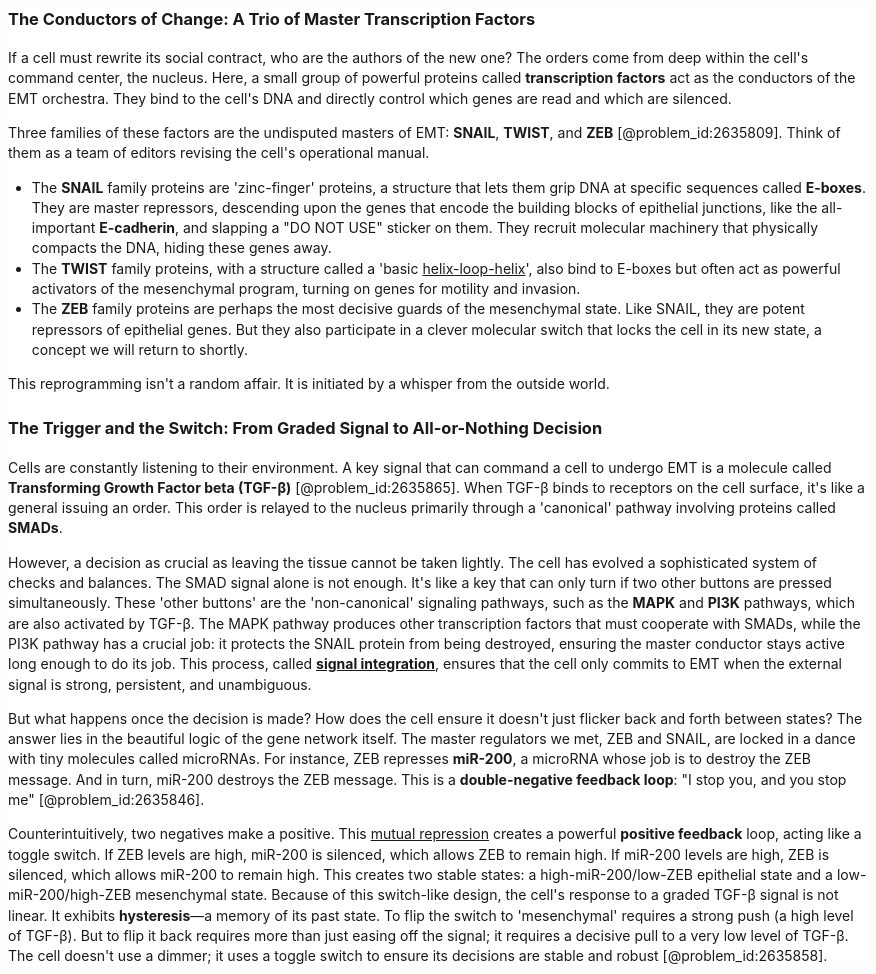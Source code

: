 ### The Conductors of Change: A Trio of Master Transcription Factors

If a cell must rewrite its social contract, who are the authors of the new one? The orders come from deep within the cell's command center, the nucleus. Here, a small group of powerful proteins called **transcription factors** act as the conductors of the EMT orchestra. They bind to the cell's DNA and directly control which genes are read and which are silenced.

Three families of these factors are the undisputed masters of EMT: **SNAIL**, **TWIST**, and **ZEB** [@problem_id:2635809]. Think of them as a team of editors revising the cell's operational manual.
*   The **SNAIL** family proteins are 'zinc-finger' proteins, a structure that lets them grip DNA at specific sequences called **E-boxes**. They are master repressors, descending upon the genes that encode the building blocks of epithelial junctions, like the all-important **E-cadherin**, and slapping a "DO NOT USE" sticker on them. They recruit molecular machinery that physically compacts the DNA, hiding these genes away.
*   The **TWIST** family proteins, with a structure called a 'basic [helix-loop-helix](@article_id:197289)', also bind to E-boxes but often act as powerful activators of the mesenchymal program, turning on genes for motility and invasion.
*   The **ZEB** family proteins are perhaps the most decisive guards of the mesenchymal state. Like SNAIL, they are potent repressors of epithelial genes. But they also participate in a clever molecular switch that locks the cell in its new state, a concept we will return to shortly.

This reprogramming isn't a random affair. It is initiated by a whisper from the outside world.

### The Trigger and the Switch: From Graded Signal to All-or-Nothing Decision

Cells are constantly listening to their environment. A key signal that can command a cell to undergo EMT is a molecule called **Transforming Growth Factor beta (TGF-β)** [@problem_id:2635865]. When TGF-β binds to receptors on the cell surface, it's like a general issuing an order. This order is relayed to the nucleus primarily through a 'canonical' pathway involving proteins called **SMADs**.

However, a decision as crucial as leaving the tissue cannot be taken lightly. The cell has evolved a sophisticated system of checks and balances. The SMAD signal alone is not enough. It's like a key that can only turn if two other buttons are pressed simultaneously. These 'other buttons' are the 'non-canonical' signaling pathways, such as the **MAPK** and **PI3K** pathways, which are also activated by TGF-β. The MAPK pathway produces other transcription factors that must cooperate with SMADs, while the PI3K pathway has a crucial job: it protects the SNAIL protein from being destroyed, ensuring the master conductor stays active long enough to do its job. This process, called **[signal integration](@article_id:174932)**, ensures that the cell only commits to EMT when the external signal is strong, persistent, and unambiguous.

But what happens once the decision is made? How does the cell ensure it doesn't just flicker back and forth between states? The answer lies in the beautiful logic of the gene network itself. The master regulators we met, ZEB and SNAIL, are locked in a dance with tiny molecules called microRNAs. For instance, ZEB represses **miR-200**, a microRNA whose job is to destroy the ZEB message. And in turn, miR-200 destroys the ZEB message. This is a **double-negative feedback loop**: "I stop you, and you stop me" [@problem_id:2635846].

Counterintuitively, two negatives make a positive. This [mutual repression](@article_id:271867) creates a powerful **positive feedback** loop, acting like a toggle switch. If ZEB levels are high, miR-200 is silenced, which allows ZEB to remain high. If miR-200 levels are high, ZEB is silenced, which allows miR-200 to remain high. This creates two stable states: a high-miR-200/low-ZEB epithelial state and a low-miR-200/high-ZEB mesenchymal state. Because of this switch-like design, the cell's response to a graded TGF-β signal is not linear. It exhibits **hysteresis**—a memory of its past state. To flip the switch to 'mesenchymal' requires a strong push (a high level of TGF-β). But to flip it back requires more than just easing off the signal; it requires a decisive pull to a very low level of TGF-β. The cell doesn't use a dimmer; it uses a toggle switch to ensure its decisions are stable and robust [@problem_id:2635858].
